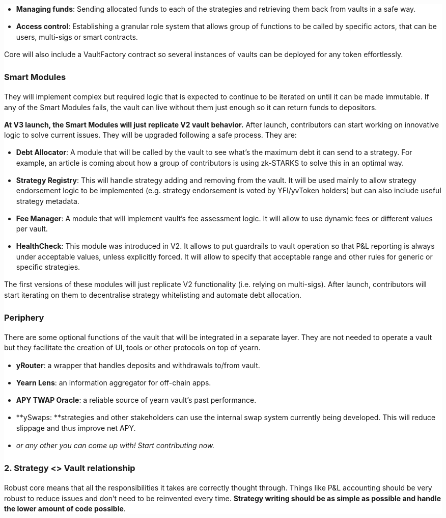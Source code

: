 * **Managing funds**: Sending allocated funds to each of the strategies and retrieving them back from vaults in a safe way.

* **Access control**: Establishing a granular role system that allows group of functions to be called by specific actors, that can be users, multi-sigs or smart contracts.

Core will also include a VaultFactory contract so several instances of vaults can be deployed for any token effortlessly.

### Smart Modules

They will implement complex but required logic that is expected to continue to be iterated on until it can be made immutable. If any of the Smart Modules fails, the vault can live without them just enough so it can return funds to depositors.

**At V3 launch, the Smart Modules will just replicate V2 vault behavior.** After launch, contributors can start working on innovative logic to solve current issues. They will be upgraded following a safe process. They are:

* **Debt Allocator**: A module that will be called by the vault to see what’s the maximum debt it can send to a strategy. For example, an article is coming about how a group of contributors is using zk-STARKS to solve this in an optimal way.

* **Strategy Registry**: This will handle strategy adding and removing from the vault. It will be used mainly to allow strategy endorsement logic to be implemented (e.g. strategy endorsement is voted by YFI/yvToken holders) but can also include useful strategy metadata.

* **Fee Manager**: A module that will implement vault’s fee assessment logic. It will allow to use dynamic fees or different values per vault.

* **HealthCheck**: This module was introduced in V2. It allows to put guardrails to vault operation so that P&L reporting is always under acceptable values, unless explicitly forced. It will allow to specify that acceptable range and other rules for generic or specific strategies.

The first versions of these modules will just replicate V2 functionality (i.e. relying on multi-sigs). After launch, contributors will start iterating on them to decentralise strategy whitelisting and automate debt allocation.

### Periphery

There are some optional functions of the vault that will be integrated in a separate layer. They are not needed to operate a vault but they facilitate the creation of UI, tools or other protocols on top of yearn.

* **yRouter**: a wrapper that handles deposits and withdrawals to/from vault.

* **Yearn Lens**: an information aggregator for off-chain apps.

* **APY TWAP Oracle**: a reliable source of yearn vault’s past performance.

* **ySwaps: **strategies and other stakeholders can use the internal swap system currently being developed. This will reduce slippage and thus improve net APY.

* *or any other you can come up with! Start contributing now.*

### 2. Strategy <> Vault relationship

Robust core means that all the responsibilities it takes are correctly thought through. Things like P&L accounting should be very robust to reduce issues and don’t need to be reinvented every time. **Strategy writing should be as simple as possible and handle the lower amount of code possible**.
